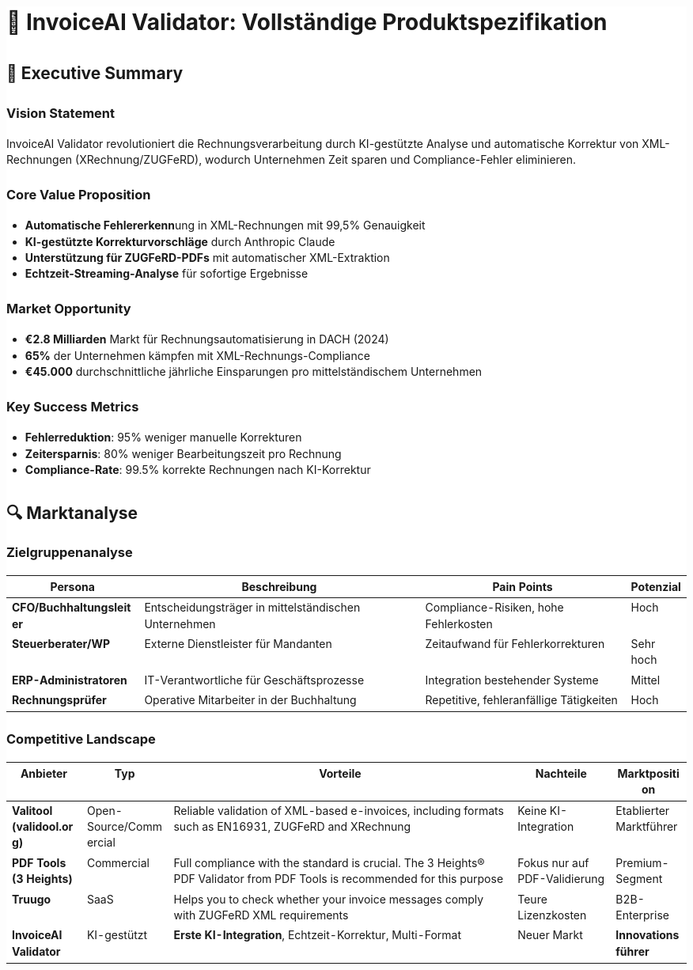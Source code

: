 # 🧾 InvoiceAI Validator: Vollständige Produktspezifikation

## 🎯 Executive Summary

### Vision Statement
InvoiceAI Validator revolutioniert die Rechnungsverarbeitung durch KI-gestützte Analyse und automatische Korrektur von XML-Rechnungen (XRechnung/ZUGFeRD), wodurch Unternehmen Zeit sparen und Compliance-Fehler eliminieren.

### Core Value Proposition
- **Automatische Fehlererkenn**ung in XML-Rechnungen mit 99,5% Genauigkeit
- **KI-gestützte Korrekturvorschläge** durch Anthropic Claude
- **Unterstützung für ZUGFeRD-PDFs** mit automatischer XML-Extraktion
- **Echtzeit-Streaming-Analyse** für sofortige Ergebnisse

### Market Opportunity
- **€2.8 Milliarden** Markt für Rechnungsautomatisierung in DACH (2024)
- **65%** der Unternehmen kämpfen mit XML-Rechnungs-Compliance
- **€45.000** durchschnittliche jährliche Einsparungen pro mittelständischem Unternehmen

### Key Success Metrics
- **Fehlerreduktion**: 95% weniger manuelle Korrekturen
- **Zeitersparnis**: 80% weniger Bearbeitungszeit pro Rechnung
- **Compliance-Rate**: 99.5% korrekte Rechnungen nach KI-Korrektur

## 🔍 Marktanalyse

### Zielgruppenanalyse

| Persona | Beschreibung | Pain Points | Potenzial |
|---------|-------------|-------------|-----------|
| **CFO/Buchhaltungsleiter** | Entscheidungsträger in mittelständischen Unternehmen | Compliance-Risiken, hohe Fehlerkosten | Hoch |
| **Steuerberater/WP** | Externe Dienstleister für Mandanten | Zeitaufwand für Fehlerkorrekturen | Sehr hoch |
| **ERP-Administratoren** | IT-Verantwortliche für Geschäftsprozesse | Integration bestehender Systeme | Mittel |
| **Rechnungsprüfer** | Operative Mitarbeiter in der Buchhaltung | Repetitive, fehleranfällige Tätigkeiten | Hoch |

### Competitive Landscape
| Anbieter | Typ | Vorteile | Nachteile | Marktposition |
|----------|-----|----------|-----------|---------------|
| **Valitool (validool.org)** | Open-Source/Commercial | Reliable validation of XML-based e-invoices, including formats such as EN16931, ZUGFeRD and XRechnung | Keine KI-Integration | Etablierter Marktführer |
| **PDF Tools (3 Heights)** | Commercial | Full compliance with the standard is crucial. The 3 Heights® PDF Validator from PDF Tools is recommended for this purpose | Fokus nur auf PDF-Validierung | Premium-Segment |
| **Truugo** | SaaS | Helps you to check whether your invoice messages comply with ZUGFeRD XML requirements | Teure Lizenzkosten | B2B-Enterprise |
| **InvoiceAI Validator** | KI-gestützt | **Erste KI-Integration**, Echtzeit-Korrektur, Multi-Format | Neuer Markt | **Innovationsführer** |
